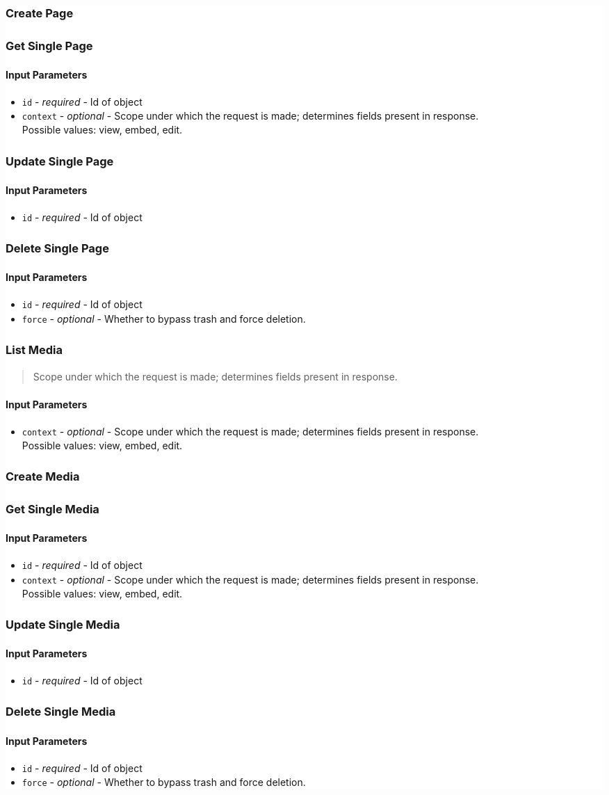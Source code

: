 ### Create Page

### Get Single Page

#### Input Parameters
* `id` - _required_ - Id of object<br/>
* `context` - _optional_ - Scope under which the request is made; determines fields present in response.<br/>
    Possible values: view, embed, edit.

### Update Single Page

#### Input Parameters
* `id` - _required_ - Id of object<br/>

### Delete Single Page

#### Input Parameters
* `id` - _required_ - Id of object<br/>
* `force` - _optional_ - Whether to bypass trash and force deletion.<br/>

### List Media
> Scope under which the request is made; determines fields present in response.<br/>

#### Input Parameters
* `context` - _optional_ - Scope under which the request is made; determines fields present in response.<br/>
    Possible values: view, embed, edit.

### Create Media

### Get Single Media

#### Input Parameters
* `id` - _required_ - Id of object<br/>
* `context` - _optional_ - Scope under which the request is made; determines fields present in response.<br/>
    Possible values: view, embed, edit.

### Update Single Media

#### Input Parameters
* `id` - _required_ - Id of object<br/>

### Delete Single Media

#### Input Parameters
* `id` - _required_ - Id of object<br/>
* `force` - _optional_ - Whether to bypass trash and force deletion.<br/>
